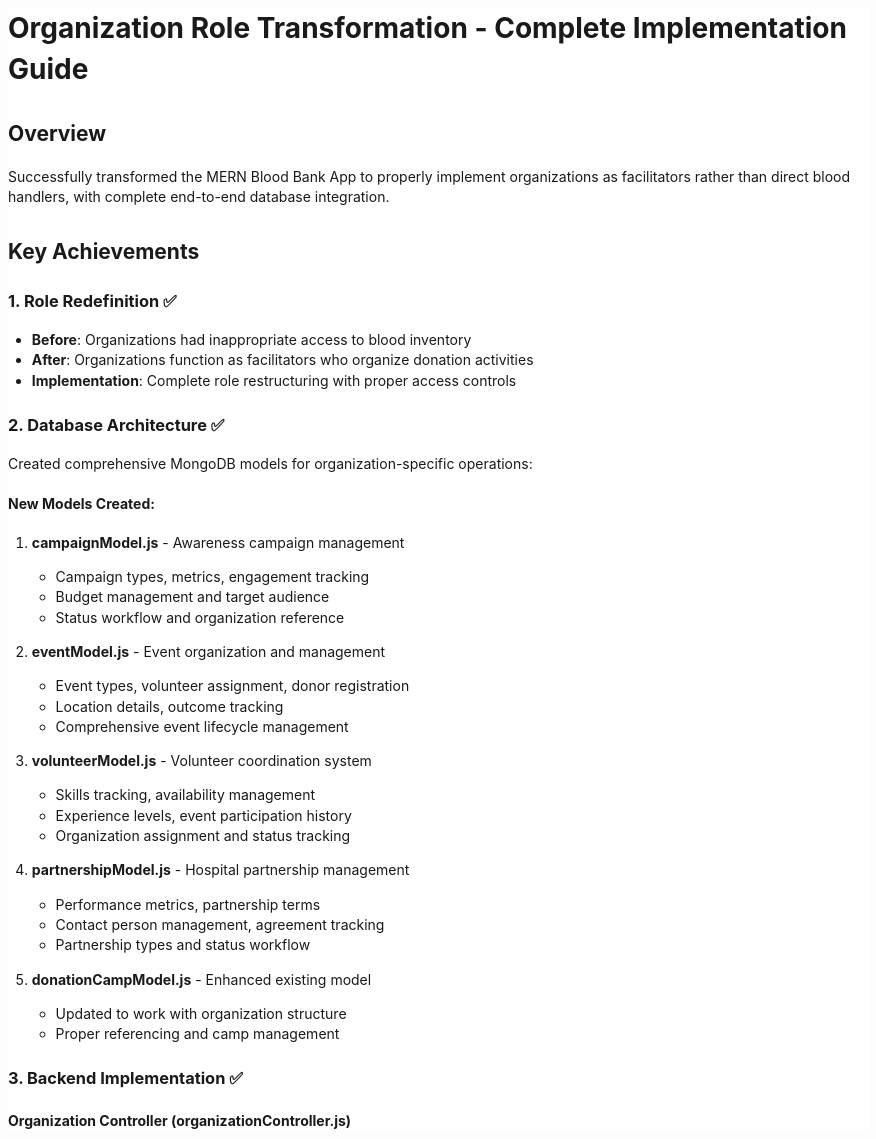 # Organization Role Transformation - Complete Implementation Guide

## Overview

Successfully transformed the MERN Blood Bank App to properly implement organizations as facilitators rather than direct blood handlers, with complete end-to-end database integration.

## Key Achievements

### 1. Role Redefinition ✅

- **Before**: Organizations had inappropriate access to blood inventory
- **After**: Organizations function as facilitators who organize donation activities
- **Implementation**: Complete role restructuring with proper access controls

### 2. Database Architecture ✅

Created comprehensive MongoDB models for organization-specific operations:

#### New Models Created:

1. **campaignModel.js** - Awareness campaign management

   - Campaign types, metrics, engagement tracking
   - Budget management and target audience
   - Status workflow and organization reference

2. **eventModel.js** - Event organization and management

   - Event types, volunteer assignment, donor registration
   - Location details, outcome tracking
   - Comprehensive event lifecycle management

3. **volunteerModel.js** - Volunteer coordination system

   - Skills tracking, availability management
   - Experience levels, event participation history
   - Organization assignment and status tracking

4. **partnershipModel.js** - Hospital partnership management

   - Performance metrics, partnership terms
   - Contact person management, agreement tracking
   - Partnership types and status workflow

5. **donationCampModel.js** - Enhanced existing model
   - Updated to work with organization structure
   - Proper referencing and camp management

### 3. Backend Implementation ✅

#### Organization Controller (organizationController.js)
